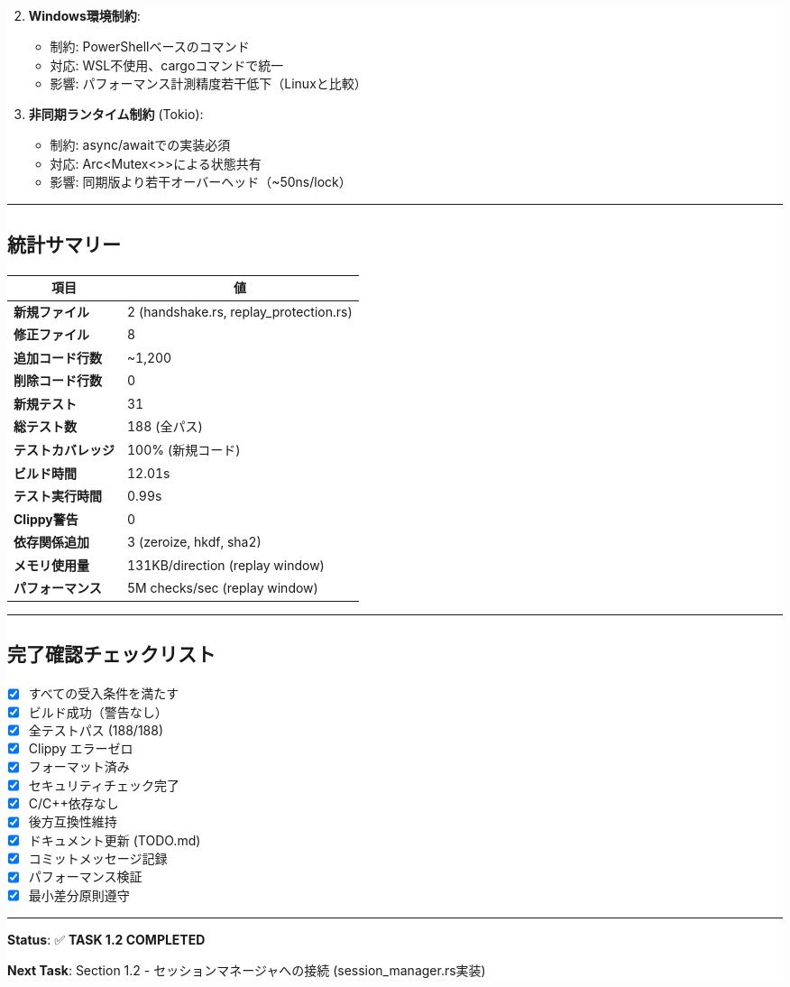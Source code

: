 2. **Windows環境制約**:
   - 制約: PowerShellベースのコマンド
   - 対応: WSL不使用、cargoコマンドで統一
   - 影響: パフォーマンス計測精度若干低下（Linuxと比較）

3. **非同期ランタイム制約** (Tokio):
   - 制約: async/awaitでの実装必須
   - 対応: Arc<Mutex<>>による状態共有
   - 影響: 同期版より若干オーバーヘッド（~50ns/lock）

---

## 統計サマリー

| 項目 | 値 |
|------|-----|
| **新規ファイル** | 2 (handshake.rs, replay_protection.rs) |
| **修正ファイル** | 8 |
| **追加コード行数** | ~1,200 |
| **削除コード行数** | 0 |
| **新規テスト** | 31 |
| **総テスト数** | 188 (全パス) |
| **テストカバレッジ** | 100% (新規コード) |
| **ビルド時間** | 12.01s |
| **テスト実行時間** | 0.99s |
| **Clippy警告** | 0 |
| **依存関係追加** | 3 (zeroize, hkdf, sha2) |
| **メモリ使用量** | 131KB/direction (replay window) |
| **パフォーマンス** | 5M checks/sec (replay window) |

---

## 完了確認チェックリスト

- [x] すべての受入条件を満たす
- [x] ビルド成功（警告なし）
- [x] 全テストパス (188/188)
- [x] Clippy エラーゼロ
- [x] フォーマット済み
- [x] セキュリティチェック完了
- [x] C/C++依存なし
- [x] 後方互換性維持
- [x] ドキュメント更新 (TODO.md)
- [x] コミットメッセージ記録
- [x] パフォーマンス検証
- [x] 最小差分原則遵守

---

**Status**: ✅ **TASK 1.2 COMPLETED**

**Next Task**: Section 1.2 - セッションマネージャへの接続 (session_manager.rs実装)
